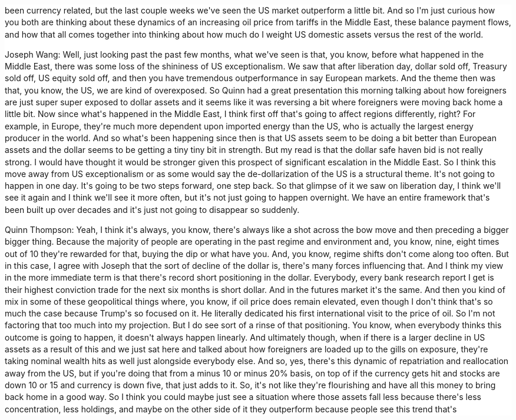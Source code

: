 been currency related, but the last couple weeks we've seen the US
market outperform a little bit. And so I'm just curious how you both are
thinking about these dynamics of an increasing oil price from tariffs in
the Middle East, these balance payment flows, and how that all comes
together into thinking about how much do I weight US domestic assets
versus the rest of the world.

<span class="speaker-name">Joseph Wang:</span> Well, just looking past
the past few months, what we've seen is that, you know, before what
happened in the Middle East, there was some loss of the shininess of US
exceptionalism. We saw that after liberation day, dollar sold off,
Treasury sold off, US equity sold off, and then you have tremendous
outperformance in say European markets. And the theme then was that, you
know, the US, we are kind of overexposed. So Quinn had a great
presentation this morning talking about how foreigners are just super
super exposed to dollar assets and it seems like it was reversing a bit
where foreigners were moving back home a little bit. Now since what's
happened in the Middle East, I think first off that's going to affect
regions differently, right? For example, in Europe, they're much more
dependent upon imported energy than the US, who is actually the largest
energy producer in the world. And so what's been happening since then is
that US assets seem to be doing a bit better than European assets and
the dollar seems to be getting a tiny tiny bit in strength. But my read
is that the dollar safe haven bid is not really strong. I would have
thought it would be stronger given this prospect of significant
escalation in the Middle East. So I think this move away from US
exceptionalism or as some would say the de-dollarization of the US is a
structural theme. It's not going to happen in one day. It's going to be
two steps forward, one step back. So that glimpse of it we saw on
liberation day, I think we'll see it again and I think we'll see it more
often, but it's not just going to happen overnight. We have an entire
framework that's been built up over decades and it's just not going to
disappear so suddenly.

<span class="speaker-name">Quinn Thompson:</span> Yeah, I think it's
always, you know, there's always like a shot across the bow move and
then preceding a bigger bigger thing. Because the majority of people are
operating in the past regime and environment and, you know, nine, eight
times out of 10 they're rewarded for that, buying the dip or what have
you. And, you know, regime shifts don't come along too often. But in
this case, I agree with Joseph that the sort of decline of the dollar
is, there's many forces influencing that. And I think my view in the
more immediate term is that there's record short positioning in the
dollar. Everybody, every bank research report I get is their highest
conviction trade for the next six months is short dollar. And in the
futures market it's the same. And then you kind of mix in some of these
geopolitical things where, you know, if oil price does remain elevated,
even though I don't think that's so much the case because Trump's so
focused on it. He literally dedicated his first international visit to
the price of oil. So I'm not factoring that too much into my projection.
But I do see sort of a rinse of that positioning. You know, when
everybody thinks this outcome is going to happen, it doesn't always
happen linearly. And ultimately though, when if there is a larger
decline in US assets as a result of this and we just sat here and talked
about how foreigners are loaded up to the gills on exposure, they're
taking nominal wealth hits as well just alongside everybody else. And
so, yes, there's this dynamic of repatriation and reallocation away from
the US, but if you're doing that from a minus 10 or minus 20% basis, on
top of if the currency gets hit and stocks are down 10 or 15 and
currency is down five, that just adds to it. So, it's not like they're
flourishing and have all this money to bring back home in a good way. So
I think you could maybe just see a situation where those assets fall
less because there's less concentration, less holdings, and maybe on the
other side of it they outperform because people see this trend that's